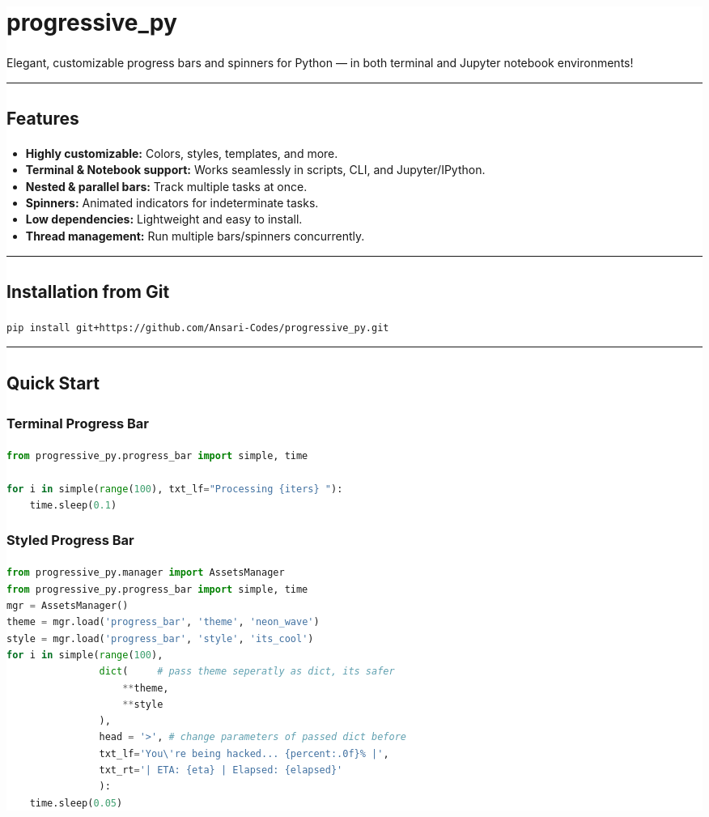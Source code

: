 # progressive_py

Elegant, customizable progress bars and spinners for Python — in both terminal and Jupyter notebook environments!

---

## Features

- **Highly customizable:** Colors, styles, templates, and more.
- **Terminal & Notebook support:** Works seamlessly in scripts, CLI, and Jupyter/IPython.
- **Nested & parallel bars:** Track multiple tasks at once.
- **Spinners:** Animated indicators for indeterminate tasks.
- **Low dependencies:** Lightweight and easy to install.
- **Thread management:** Run multiple bars/spinners concurrently.

---
## Installation from Git

```bash
pip install git+https://github.com/Ansari-Codes/progressive_py.git
```

---

## Quick Start

### Terminal Progress Bar

```python
from progressive_py.progress_bar import simple, time

for i in simple(range(100), txt_lf="Processing {iters} "):
    time.sleep(0.1)
```

### Styled Progress Bar

```python
from progressive_py.manager import AssetsManager
from progressive_py.progress_bar import simple, time
mgr = AssetsManager()
theme = mgr.load('progress_bar', 'theme', 'neon_wave')
style = mgr.load('progress_bar', 'style', 'its_cool')
for i in simple(range(100),
                dict(     # pass theme seperatly as dict, its safer
                    **theme,
                    **style
                ),
                head = '>', # change parameters of passed dict before
                txt_lf='You\'re being hacked... {percent:.0f}% |',
                txt_rt='| ETA: {eta} | Elapsed: {elapsed}'
                ):
    time.sleep(0.05)
```
